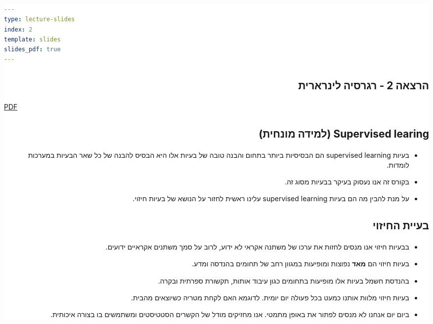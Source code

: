 ```yaml
---
type: lecture-slides
index: 2
template: slides
slides_pdf: true
---
```

<div class="slides site-style" style="direction:rtl">
<section class="center">

# הרצאה 2 - רגרסיה לינרארית

<div dir="ltr">
<a href="/assets/lecture02_slides.pdf" class="link-button" target="_blank">PDF</a>
</div>

</section><section>

## Supervised learing (למידה מונחית)

- בעיות supervised learning הם הבסיסיות ביותר בתחום והבנה טובה של בעיות אלו היא הבסיס להבנה של כל שאר הבעיות במערכות לומדות.

<div class="fragment">

- בקורס זה אנו נעסוק בעיקר בבעיות מסוג זה.

</div><div class="fragment">

- על מנת להבין מה הם בעיות supervised learning עלינו ראשית לחזור על הנושא של בעיות חיזוי.

</div>
</section><section>

## בעיית החיזוי

- בבעיות חיזוי אנו מנסים לחזות את ערכו של משתנה אקראי לא ידוע, לרוב על סמך משתנים אקראיים ידועים.

<div class="fragment">

- בעיות חיזוי הם **מאד** נפוצות ומופיעות במגוון רחב של תחומים בהנדסה ומדע.

- בהנדסת חשמל בעיות אלו מופיעות בתחומים כגון עיבוד אותות, תקשורת ספרתית ובקרה.

</div><div class="fragment">

- בעיות חיזוי מלוות אותנו כמעט בכל פעולה יום יומית. לדוגמא האם לקחת מטריה כשיוצאים מהבית.

</div><div class="fragment">

- ביום יום אנחנו לא מנסים לפתור את באופן מתמטי. אנו מחזיקים מודל של הקשרים הסטטיסטים ומשתמשים בו בצורה איכותית.

</div>
</section><section>
